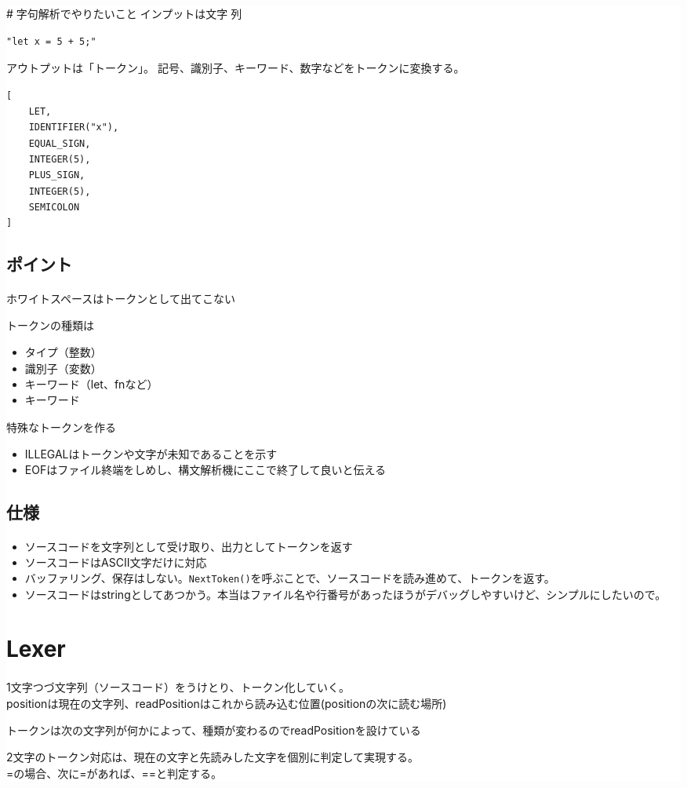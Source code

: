 
#️ 字句解析でやりたいこと
インプットは文字
列
```
"let x = 5 + 5;"
```

アウトプットは「トークン」。
記号、識別子、キーワード、数字などをトークンに変換する。
```
[
    LET,
    IDENTIFIER("x"),
    EQUAL_SIGN,
    INTEGER(5),
    PLUS_SIGN,
    INTEGER(5),
    SEMICOLON
]
```

## ポイント

ホワイトスペースはトークンとして出てこない

トークンの種類は
 * タイプ（整数）
 * 識別子（変数）
 * キーワード（let、fnなど）
 * キーワード

特殊なトークンを作る
 * ILLEGALはトークンや文字が未知であることを示す
 * EOFはファイル終端をしめし、構文解析機にここで終了して良いと伝える

## 仕様

 * ソースコードを文字列として受け取り、出力としてトークンを返す
 * ソースコードはASCII文字だけに対応
 * バッファリング、保存はしない。```NextToken()```を呼ぶことで、ソースコードを読み進めて、トークンを返す。
 * ソースコードはstringとしてあつかう。本当はファイル名や行番号があったほうがデバッグしやすいけど、シンプルにしたいので。

 # Lexer

1文字つづ文字列（ソースコード）をうけとり、トークン化していく。  
positionは現在の文字列、readPositionはこれから読み込む位置(positionの次に読む場所)  

トークンは次の文字列が何かによって、種類が変わるのでreadPositionを設けている  

2文字のトークン対応は、現在の文字と先読みした文字を個別に判定して実現する。  
=の場合、次に=があれば、==と判定する。  

